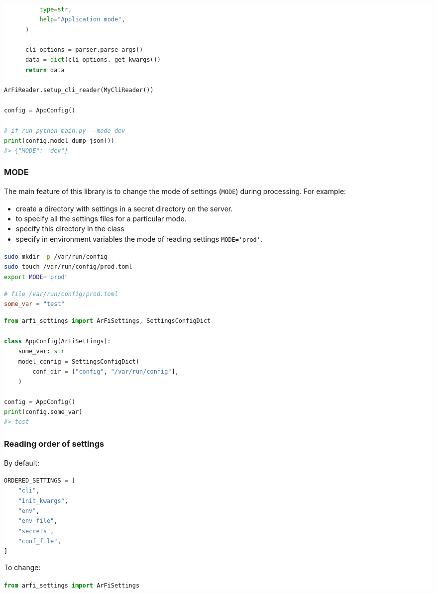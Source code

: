 ```py
          type=str,
          help="Application mode",
      )

      cli_options = parser.parse_args()
      data = dict(cli_options._get_kwargs())
      return data

ArFiReader.setup_cli_reader(MyCliReader())

config = AppConfig()

# if run python main.py --mode dev
print(config.model_dump_json())
#> {"MODE": "dev"}
```
### MODE

The main feature of this library is to change the mode of settings (`MODE`) during processing.
For example:
- create a directory with settings in a secret directory on the server.
- to specify all the settings files for a particular mode.
- specify this directory in the class
- specify in environment variables the mode of reading settings `MODE='prod'`.

```bash
sudo mkdir -p /var/run/config
sudo touch /var/run/config/prod.toml
export MODE="prod"
```

```toml
# file /var/run/config/prod.toml
some_var = "test"
```

```py
from arfi_settings import ArFiSettings, SettingsConfigDict

class AppConfig(ArFiSettings):
    some_var: str
    model_config = SettingsConfigDict(
        conf_dir = ["config", "/var/run/config"],
    )

config = AppConfig()
print(config.some_var)
#> test
```

### Reading order of settings

By default:
```py
ORDERED_SETTINGS = [
    "cli",
    "init_kwargs",
    "env",
    "env_file",
    "secrets",
    "conf_file",
]
```
To change:
```py
from arfi_settings import ArFiSettings
```